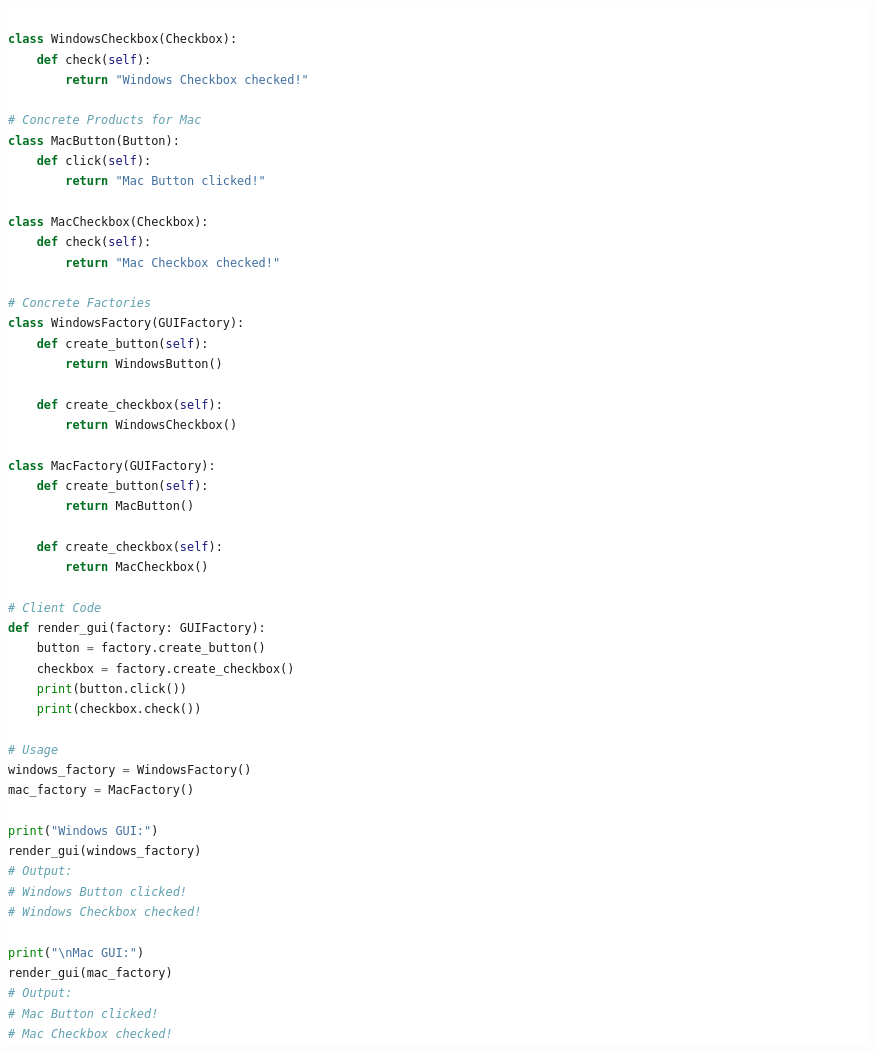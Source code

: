 ```python

class WindowsCheckbox(Checkbox):
    def check(self):
        return "Windows Checkbox checked!"

# Concrete Products for Mac
class MacButton(Button):
    def click(self):
        return "Mac Button clicked!"

class MacCheckbox(Checkbox):
    def check(self):
        return "Mac Checkbox checked!"

# Concrete Factories
class WindowsFactory(GUIFactory):
    def create_button(self):
        return WindowsButton()

    def create_checkbox(self):
        return WindowsCheckbox()

class MacFactory(GUIFactory):
    def create_button(self):
        return MacButton()

    def create_checkbox(self):
        return MacCheckbox()

# Client Code
def render_gui(factory: GUIFactory):
    button = factory.create_button()
    checkbox = factory.create_checkbox()
    print(button.click())
    print(checkbox.check())

# Usage
windows_factory = WindowsFactory()
mac_factory = MacFactory()

print("Windows GUI:")
render_gui(windows_factory)
# Output:
# Windows Button clicked!
# Windows Checkbox checked!

print("\nMac GUI:")
render_gui(mac_factory)
# Output:
# Mac Button clicked!
# Mac Checkbox checked!

```
